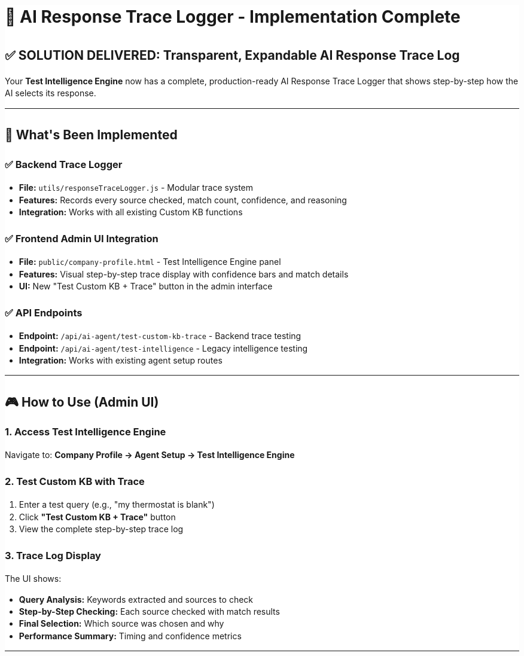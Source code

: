 # 🎯 AI Response Trace Logger - Implementation Complete

## ✅ SOLUTION DELIVERED: Transparent, Expandable AI Response Trace Log

Your **Test Intelligence Engine** now has a complete, production-ready AI Response Trace Logger that shows step-by-step how the AI selects its response.

---

## 🔧 **What's Been Implemented**

### ✅ **Backend Trace Logger**
- **File:** `utils/responseTraceLogger.js` - Modular trace system
- **Features:** Records every source checked, match count, confidence, and reasoning
- **Integration:** Works with all existing Custom KB functions

### ✅ **Frontend Admin UI Integration**  
- **File:** `public/company-profile.html` - Test Intelligence Engine panel
- **Features:** Visual step-by-step trace display with confidence bars and match details
- **UI:** New "Test Custom KB + Trace" button in the admin interface

### ✅ **API Endpoints**
- **Endpoint:** `/api/ai-agent/test-custom-kb-trace` - Backend trace testing
- **Endpoint:** `/api/ai-agent/test-intelligence` - Legacy intelligence testing
- **Integration:** Works with existing agent setup routes

---

## 🎮 **How to Use (Admin UI)**

### 1. **Access Test Intelligence Engine**
Navigate to: **Company Profile → Agent Setup → Test Intelligence Engine**

### 2. **Test Custom KB with Trace**
1. Enter a test query (e.g., "my thermostat is blank")
2. Click **"Test Custom KB + Trace"** button
3. View the complete step-by-step trace log

### 3. **Trace Log Display**
The UI shows:
- **Query Analysis:** Keywords extracted and sources to check
- **Step-by-Step Checking:** Each source checked with match results
- **Final Selection:** Which source was chosen and why
- **Performance Summary:** Timing and confidence metrics

---
